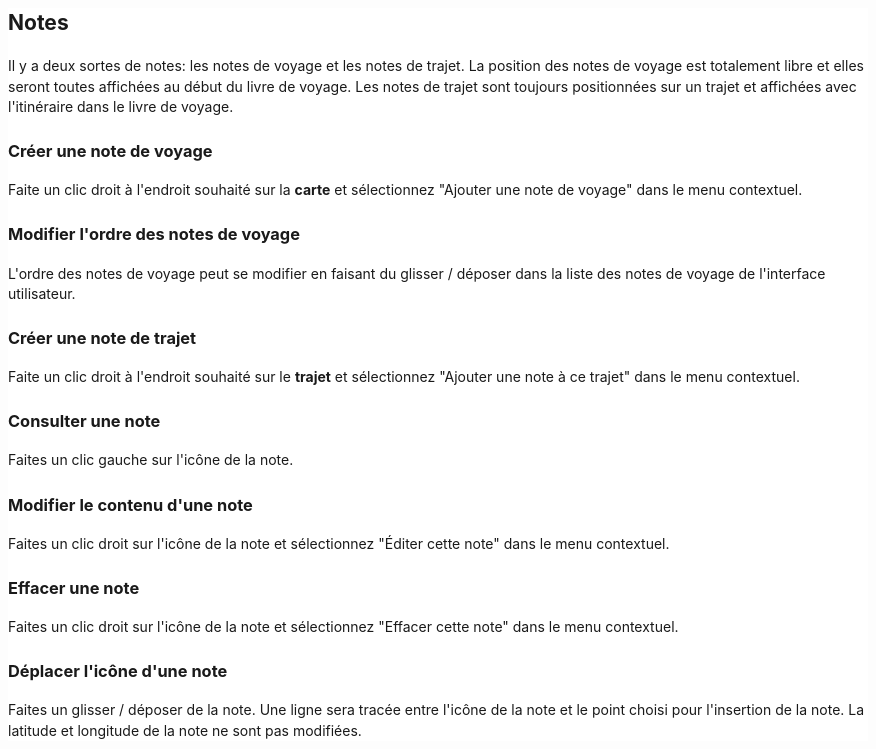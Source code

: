 <a id="Notes1"></a>
## __Notes__

Il y a deux sortes de notes: les notes de voyage et les notes de trajet. La position des notes de voyage 
est totalement libre et elles seront toutes affichées au début du livre de voyage.
Les notes de trajet sont toujours positionnées sur un trajet et affichées avec l'itinéraire dans le 
livre de voyage.

<a id="NewTravelNote"></a>
### Créer une note de voyage

Faite un clic droit à l'endroit souhaité sur la __carte__ et sélectionnez "Ajouter une note de voyage" dans le 
menu contextuel.

<a id="ReorderTravelNote"></a>
### Modifier l'ordre des notes de voyage

L'ordre des notes de voyage peut se modifier en faisant du glisser / déposer dans la liste des notes de voyage de l'interface utilisateur.

<a id="NewRouteNote"></a>
### Créer une note de trajet

Faite un clic droit à l'endroit souhaité sur le __trajet__ et sélectionnez "Ajouter une note à ce trajet" 
dans le menu contextuel.

<a id="ViewNote"></a>
### Consulter une note

Faites un clic gauche sur l'icône de la note.

<a id="ModifyNote"></a>
### Modifier le contenu d'une note

Faites un clic droit sur l'icône de la note et sélectionnez "Éditer cette note" dans le menu contextuel.

<a id="DeleteNote"></a>
### Effacer une note

Faites un clic droit sur l'icône de la note et sélectionnez "Effacer cette note" dans le menu contextuel.

<a id="MoveNote"></a>
### Déplacer l'icône d'une note

Faites un glisser / déposer de la note. Une ligne sera tracée entre l'icône de la note et le point 
choisi pour l'insertion de la note. La latitude et longitude de la note ne sont pas modifiées.
